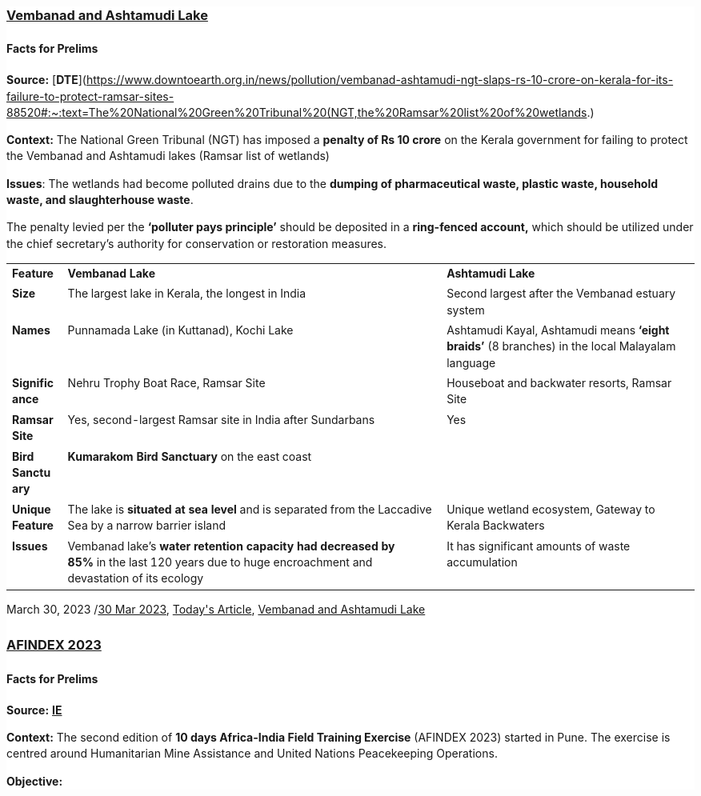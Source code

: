 ### [Vembanad and Ashtamudi Lake](https://www.insightsonindia.com/2023/03/30/vembanad-and-ashtamudi-lake/)

#### **Facts for Prelims**

**Source:** [**DTE**](https://www.downtoearth.org.in/news/pollution/vembanad-ashtamudi-ngt-slaps-rs-10-crore-on-kerala-for-its-failure-to-protect-ramsar-sites-88520#:~:text=The%20National%20Green%20Tribunal%20(NGT,the%20Ramsar%20list%20of%20wetlands.)

**Context:** The National Green Tribunal (NGT) has imposed a **penalty of Rs 10 crore** on the Kerala government for failing to protect the Vembanad and Ashtamudi lakes (Ramsar list of wetlands)

**Issues**: The wetlands had become polluted drains due to the **dumping of pharmaceutical waste, plastic waste, household waste, and slaughterhouse waste**.

The penalty levied per the **‘polluter pays principle’** should be deposited in a **ring-fenced account,** which should be utilized under the chief secretary’s authority for conservation or restoration measures.

|   |   |   |
|---|---|---|
|**Feature**|**Vembanad Lake**|**Ashtamudi Lake**|
|**Size**|The largest lake in Kerala, the longest in India|Second largest after the Vembanad estuary system|
|**Names**|Punnamada Lake (in Kuttanad), Kochi Lake|Ashtamudi Kayal, Ashtamudi means **‘eight braids’** (8 branches) in the local Malayalam language|
|**Significance**|Nehru Trophy Boat Race, Ramsar Site|Houseboat and backwater resorts, Ramsar Site|
|**Ramsar Site**|Yes, second-largest Ramsar site in India after Sundarbans|Yes|
|**Bird Sanctuary**|**Kumarakom Bird Sanctuary** on the east coast||
|**Unique Feature**|The lake is **situated at sea level** and is separated from the Laccadive Sea by a narrow barrier island|Unique wetland ecosystem, Gateway to Kerala Backwaters|
|**Issues**|Vembanad lake’s **water retention capacity had decreased by 85%** in the last 120 years due to huge encroachment and devastation of its ecology|It has significant amounts of waste accumulation|

March 30, 2023 /[30 Mar 2023](https://www.insightsonindia.com/category/30-mar-2023/ "30 Mar 2023"), [Today's Article](https://www.insightsonindia.com/category/today-article/ "Today's Article"), [Vembanad and Ashtamudi Lake](https://www.insightsonindia.com/tag/vembanad-and-ashtamudi-lake/ "Vembanad and Ashtamudi Lake")

### [AFINDEX 2023](https://www.insightsonindia.com/2023/03/30/afindex-2023/)

#### **Facts for Prelims**

**Source:** [**IE**](https://indianexpress.com/article/cities/pune/india-africa-concluding-military-drill-begins-pune-8525118/)

**Context:** The second edition of **10 days Africa-India Field Training Exercise** (AFINDEX 2023) started in Pune. The exercise is centred around Humanitarian Mine Assistance and United Nations Peacekeeping Operations.

**Objective:**
